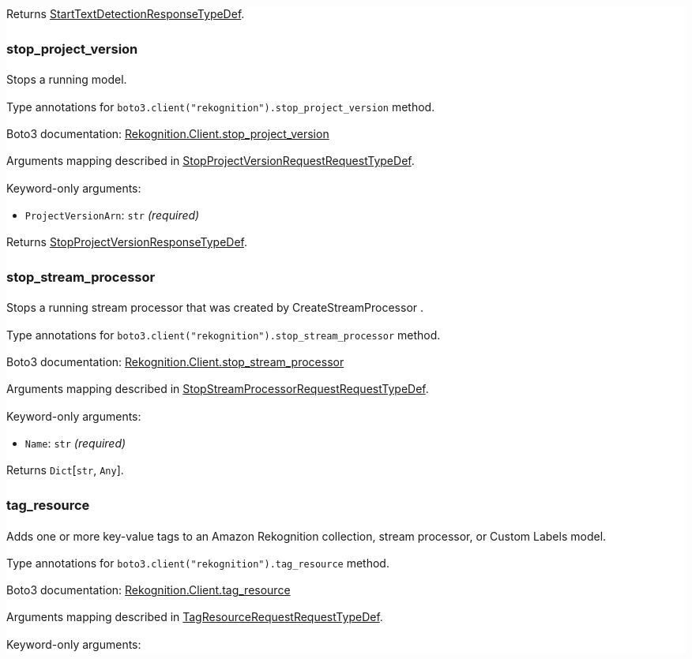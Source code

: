 Returns
[StartTextDetectionResponseTypeDef](./type_defs.md#starttextdetectionresponsetypedef).

### stop_project_version

Stops a running model.

Type annotations for `boto3.client("rekognition").stop_project_version` method.

Boto3 documentation:
[Rekognition.Client.stop_project_version](https://boto3.amazonaws.com/v1/documentation/api/latest/reference/services/rekognition.html#Rekognition.Client.stop_project_version)

Arguments mapping described in
[StopProjectVersionRequestRequestTypeDef](./type_defs.md#stopprojectversionrequestrequesttypedef).

Keyword-only arguments:

- `ProjectVersionArn`: `str` *(required)*

Returns
[StopProjectVersionResponseTypeDef](./type_defs.md#stopprojectversionresponsetypedef).

### stop_stream_processor

Stops a running stream processor that was created by CreateStreamProcessor .

Type annotations for `boto3.client("rekognition").stop_stream_processor`
method.

Boto3 documentation:
[Rekognition.Client.stop_stream_processor](https://boto3.amazonaws.com/v1/documentation/api/latest/reference/services/rekognition.html#Rekognition.Client.stop_stream_processor)

Arguments mapping described in
[StopStreamProcessorRequestRequestTypeDef](./type_defs.md#stopstreamprocessorrequestrequesttypedef).

Keyword-only arguments:

- `Name`: `str` *(required)*

Returns `Dict`\[`str`, `Any`\].

### tag_resource

Adds one or more key-value tags to an Amazon Rekognition collection, stream
processor, or Custom Labels model.

Type annotations for `boto3.client("rekognition").tag_resource` method.

Boto3 documentation:
[Rekognition.Client.tag_resource](https://boto3.amazonaws.com/v1/documentation/api/latest/reference/services/rekognition.html#Rekognition.Client.tag_resource)

Arguments mapping described in
[TagResourceRequestRequestTypeDef](./type_defs.md#tagresourcerequestrequesttypedef).

Keyword-only arguments:
